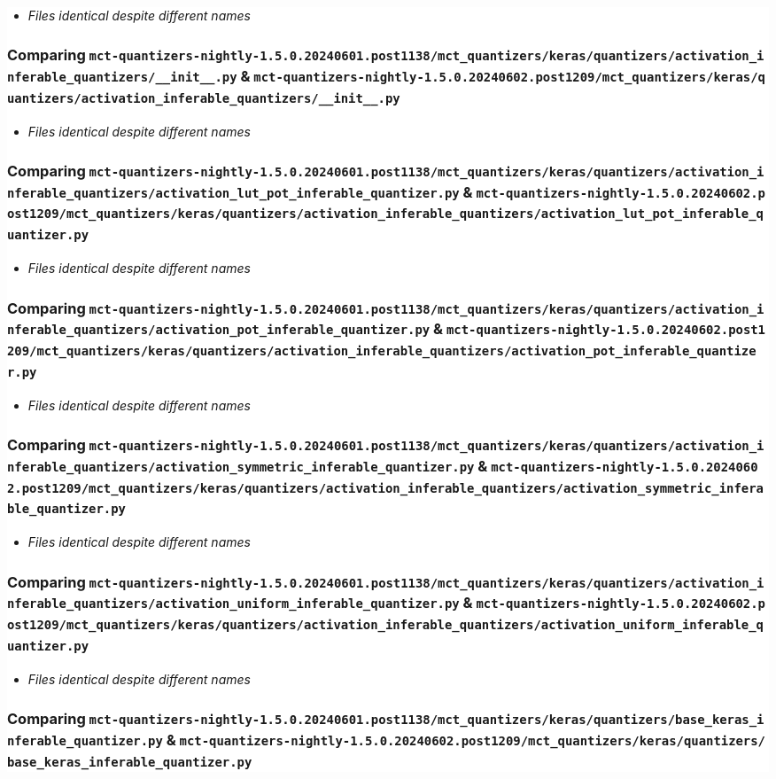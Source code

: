  * *Files identical despite different names*

### Comparing `mct-quantizers-nightly-1.5.0.20240601.post1138/mct_quantizers/keras/quantizers/activation_inferable_quantizers/__init__.py` & `mct-quantizers-nightly-1.5.0.20240602.post1209/mct_quantizers/keras/quantizers/activation_inferable_quantizers/__init__.py`

 * *Files identical despite different names*

### Comparing `mct-quantizers-nightly-1.5.0.20240601.post1138/mct_quantizers/keras/quantizers/activation_inferable_quantizers/activation_lut_pot_inferable_quantizer.py` & `mct-quantizers-nightly-1.5.0.20240602.post1209/mct_quantizers/keras/quantizers/activation_inferable_quantizers/activation_lut_pot_inferable_quantizer.py`

 * *Files identical despite different names*

### Comparing `mct-quantizers-nightly-1.5.0.20240601.post1138/mct_quantizers/keras/quantizers/activation_inferable_quantizers/activation_pot_inferable_quantizer.py` & `mct-quantizers-nightly-1.5.0.20240602.post1209/mct_quantizers/keras/quantizers/activation_inferable_quantizers/activation_pot_inferable_quantizer.py`

 * *Files identical despite different names*

### Comparing `mct-quantizers-nightly-1.5.0.20240601.post1138/mct_quantizers/keras/quantizers/activation_inferable_quantizers/activation_symmetric_inferable_quantizer.py` & `mct-quantizers-nightly-1.5.0.20240602.post1209/mct_quantizers/keras/quantizers/activation_inferable_quantizers/activation_symmetric_inferable_quantizer.py`

 * *Files identical despite different names*

### Comparing `mct-quantizers-nightly-1.5.0.20240601.post1138/mct_quantizers/keras/quantizers/activation_inferable_quantizers/activation_uniform_inferable_quantizer.py` & `mct-quantizers-nightly-1.5.0.20240602.post1209/mct_quantizers/keras/quantizers/activation_inferable_quantizers/activation_uniform_inferable_quantizer.py`

 * *Files identical despite different names*

### Comparing `mct-quantizers-nightly-1.5.0.20240601.post1138/mct_quantizers/keras/quantizers/base_keras_inferable_quantizer.py` & `mct-quantizers-nightly-1.5.0.20240602.post1209/mct_quantizers/keras/quantizers/base_keras_inferable_quantizer.py`
